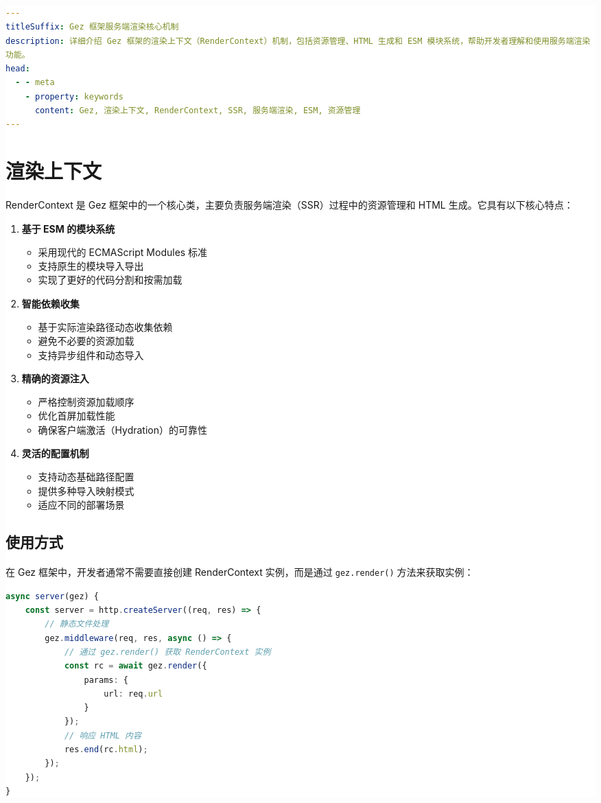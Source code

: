 ```yaml
---
titleSuffix: Gez 框架服务端渲染核心机制
description: 详细介绍 Gez 框架的渲染上下文（RenderContext）机制，包括资源管理、HTML 生成和 ESM 模块系统，帮助开发者理解和使用服务端渲染功能。
head:
  - - meta
    - property: keywords
      content: Gez, 渲染上下文, RenderContext, SSR, 服务端渲染, ESM, 资源管理
---
```


# 渲染上下文

RenderContext 是 Gez 框架中的一个核心类，主要负责服务端渲染（SSR）过程中的资源管理和 HTML 生成。它具有以下核心特点：

1. **基于 ESM 的模块系统**
   - 采用现代的 ECMAScript Modules 标准
   - 支持原生的模块导入导出
   - 实现了更好的代码分割和按需加载

2. **智能依赖收集**
   - 基于实际渲染路径动态收集依赖
   - 避免不必要的资源加载
   - 支持异步组件和动态导入

3. **精确的资源注入**
   - 严格控制资源加载顺序
   - 优化首屏加载性能
   - 确保客户端激活（Hydration）的可靠性

4. **灵活的配置机制**
   - 支持动态基础路径配置
   - 提供多种导入映射模式
   - 适应不同的部署场景

## 使用方式

在 Gez 框架中，开发者通常不需要直接创建 RenderContext 实例，而是通过 `gez.render()` 方法来获取实例：

```ts title="src/entry.node.ts"
async server(gez) {
    const server = http.createServer((req, res) => {
        // 静态文件处理
        gez.middleware(req, res, async () => {
            // 通过 gez.render() 获取 RenderContext 实例
            const rc = await gez.render({
                params: {
                    url: req.url
                }
            });
            // 响应 HTML 内容
            res.end(rc.html);
        });
    });
}
```

